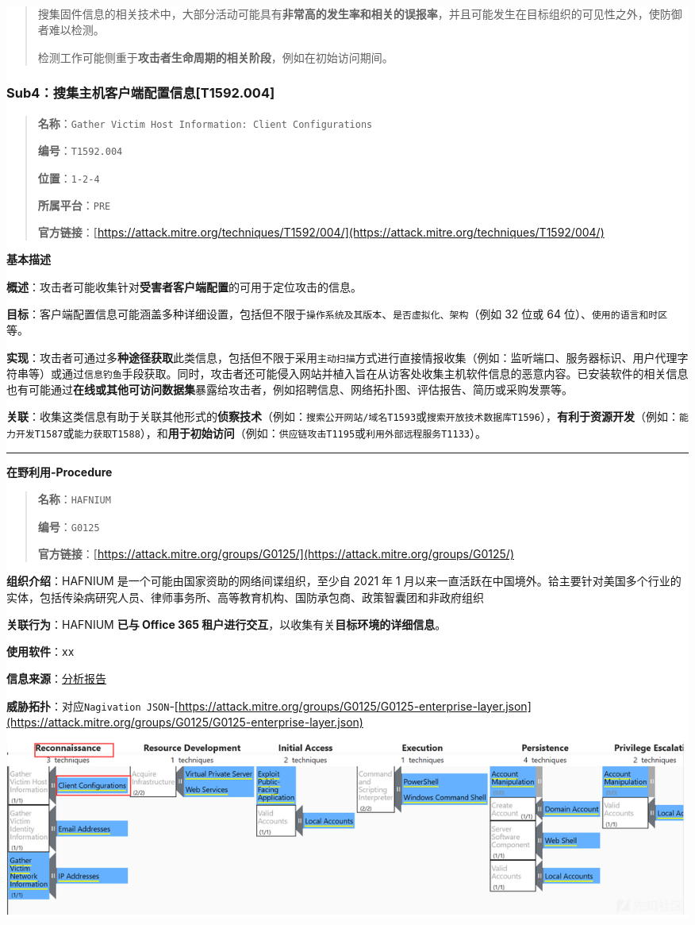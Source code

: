 > 搜集固件信息的相关技术中，大部分活动可能具有**非常高的发生率和相关的误报率**，并且可能发生在目标组织的可见性之外，使防御者难以检测。
> 
> 检测工作可能侧重于**攻击者生命周期的相关阶段**，例如在初始访问期间。

### Sub4：搜集主机客户端配置信息\[T1592.004\]

> **名称**：`Gather Victim Host Information: Client Configurations`
> 
> **编号**：`T1592.004`
> 
> **位置**：`1-2-4`
> 
> **所属平台**：`PRE`
> 
> **官方链接**：[https://attack.mitre.org/techniques/T1592/004/](https://attack.mitre.org/techniques/T1592/004/)

**基本描述**

**概述**：攻击者可能收集针对**受害者客户端配置**的可用于定位攻击的信息。

**目标**：客户端配置信息可能涵盖多种详细设置，包括但不限于`操作系统及其版本`、`是否虚拟化、架构`（例如 32 位或 64 位）、`使用的语言和时区`等。

**实现**：攻击者可通过多**种途径获取**此类信息，包括但不限于采用`主动扫描`方式进行直接情报收集（例如：监听端口、服务器标识、用户代理字符串等）或通过`信息钓鱼`手段获取。同时，攻击者还可能侵入网站并植入旨在从访客处收集主机软件信息的恶意内容。已安装软件的相关信息也有可能通过**在线或其他可访问数据集**暴露给攻击者，例如招聘信息、网络拓扑图、评估报告、简历或采购发票等。

**关联**：收集这类信息有助于关联其他形式的**侦察技术**（例如：`搜索公开网站/域名T1593`或`搜索开放技术数据库T1596`），**有利于资源开发**（例如：`能力开发T1587`或`能力获取T1588`），和**用于初始访问**（例如：`供应链攻击T1195`或`利用外部远程服务T1133`）。

- - -

**在野利用-Procedure**

> **名称**：`HAFNIUM`
> 
> **编号**：`G0125`
> 
> **官方链接**：[https://attack.mitre.org/groups/G0125/](https://attack.mitre.org/groups/G0125/)

**组织介绍**：HAFNIUM 是一个可能由国家资助的网络间谍组织，至少自 2021 年 1 月以来一直活跃在中国境外。铪主要针对美国多个行业的实体，包括传染病研究人员、律师事务所、高等教育机构、国防承包商、政策智囊团和非政府组织

**关联行为**：HAFNIUM **已与 Office 365 租户进行交互**，以收集有关**目标环境的详细信息**。

**使用软件**：xx

**信息来源**：[分析报告](https://www.microsoft.com/en-us/security/blog/2021/03/02/hafnium-targeting-exchange-servers/)

**威胁拓扑**：对应`Nagivation JSON`\-[https://attack.mitre.org/groups/G0125/G0125-enterprise-layer.json](https://attack.mitre.org/groups/G0125/G0125-enterprise-layer.json)

[![](assets/1711465778-9f6d4327aca8f5f543eda3fa671cc3d6.png)](https://xzfile.aliyuncs.com/media/upload/picture/20240325020420-efde590e-ea08-1.png)
